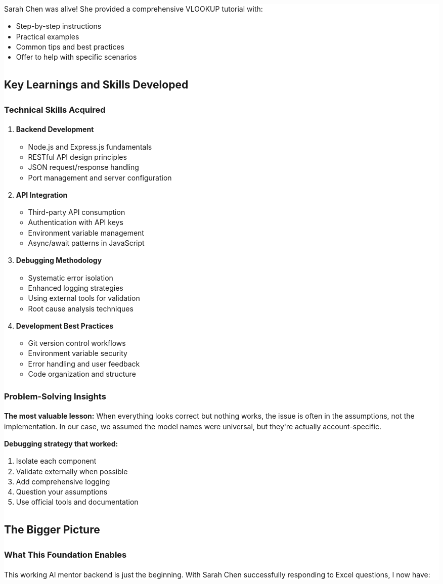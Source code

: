 Sarah Chen was alive! She provided a comprehensive VLOOKUP tutorial with:
- Step-by-step instructions
- Practical examples
- Common tips and best practices
- Offer to help with specific scenarios

## Key Learnings and Skills Developed

### Technical Skills Acquired

1. **Backend Development**
   - Node.js and Express.js fundamentals
   - RESTful API design principles
   - JSON request/response handling
   - Port management and server configuration

2. **API Integration**
   - Third-party API consumption
   - Authentication with API keys
   - Environment variable management
   - Async/await patterns in JavaScript

3. **Debugging Methodology**
   - Systematic error isolation
   - Enhanced logging strategies
   - Using external tools for validation
   - Root cause analysis techniques

4. **Development Best Practices**
   - Git version control workflows
   - Environment variable security
   - Error handling and user feedback
   - Code organization and structure

### Problem-Solving Insights

**The most valuable lesson:** When everything looks correct but nothing works, the issue is often in the assumptions, not the implementation. In our case, we assumed the model names were universal, but they're actually account-specific.

**Debugging strategy that worked:**
1. Isolate each component
2. Validate externally when possible
3. Add comprehensive logging
4. Question your assumptions
5. Use official tools and documentation

## The Bigger Picture

### What This Foundation Enables

This working AI mentor backend is just the beginning. With Sarah Chen successfully responding to Excel questions, I now have:
